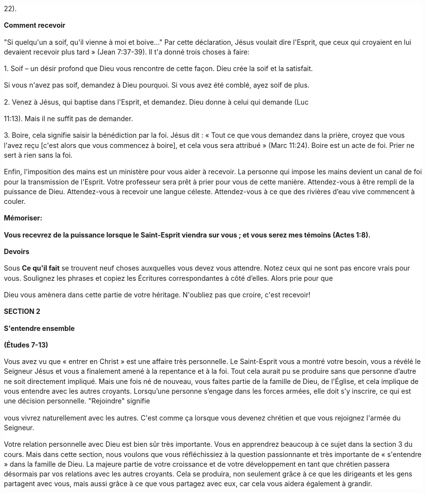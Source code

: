 22).

**Comment recevoir**

"Si quelqu'un a soif, qu'il vienne à moi et boive..." Par cette déclaration, Jésus voulait dire l'Esprit, que ceux qui croyaient en lui devaient recevoir plus tard » (Jean 7:37-39). Il t'a donné trois choses à faire:

1\. Soif – un désir profond que Dieu vous rencontre de cette façon. Dieu crée la soif et la satisfait.

Si vous n'avez pas soif, demandez à Dieu pourquoi. Si vous avez été comblé, ayez soif de plus.

2\. Venez à Jésus, qui baptise dans l'Esprit, et demandez. Dieu donne à celui qui demande (Luc

11:13). Mais il ne suffit pas de demander.

3\. Boire, cela signifie saisir la bénédiction par la foi. Jésus dit : « Tout ce que vous demandez dans la prière, croyez que vous l'avez reçu [c'est alors que vous commencez à boire], et cela vous sera attribué » (Marc 11:24). Boire est un acte de foi. Prier ne sert à rien sans la foi.

Enfin, l'imposition des mains est un ministère pour vous aider à recevoir. La personne qui impose les mains devient un canal de foi pour la transmission de l'Esprit. Votre professeur sera prêt à prier pour vous de cette manière. Attendez-vous à être rempli de la puissance de Dieu. Attendez-vous à recevoir une langue céleste. Attendez-vous à ce que des rivières d’eau vive commencent à couler.

**Mémoriser:**

**Vous recevrez de la puissance lorsque le Saint-Esprit viendra sur vous ; et vous serez mes témoins (Actes 1:8).**

**Devoirs**

Sous **Ce qu'il fait** se trouvent neuf choses auxquelles vous devez vous attendre. Notez ceux qui ne sont pas encore vrais pour vous. Soulignez les phrases et copiez les Écritures correspondantes à côté d’elles. Alors prie pour que

Dieu vous amènera dans cette partie de votre héritage. N'oubliez pas que croire, c'est recevoir!

**SECTION 2**

**S'entendre ensemble**

**(Études 7-13)**

Vous avez vu que « entrer en Christ » est une affaire très personnelle. Le Saint-Esprit vous a montré votre besoin, vous a révélé le Seigneur Jésus et vous a finalement amené à la repentance et à la foi. Tout cela aurait pu se produire sans que personne d’autre ne soit directement impliqué. Mais une fois né de nouveau, vous faites partie de la famille de Dieu, de l'Église, et cela implique de vous entendre avec les autres croyants. Lorsqu’une personne s’engage dans les forces armées, elle doit s’y inscrire, ce qui est une décision personnelle. "Rejoindre" signifie

vous vivrez naturellement avec les autres. C'est comme ça lorsque vous devenez chrétien et que vous rejoignez l'armée du Seigneur.

Votre relation personnelle avec Dieu est bien sûr très importante. Vous en apprendrez beaucoup à ce sujet dans la section 3 du cours. Mais dans cette section, nous voulons que vous réfléchissiez à la question passionnante et très importante de « s'entendre » dans la famille de Dieu. La majeure partie de votre croissance et de votre développement en tant que chrétien passera désormais par vos relations avec les autres croyants. Cela se produira, non seulement grâce à ce que les dirigeants et les gens partagent avec vous, mais aussi grâce à ce que vous partagez avec eux, car cela vous aidera également à grandir.
